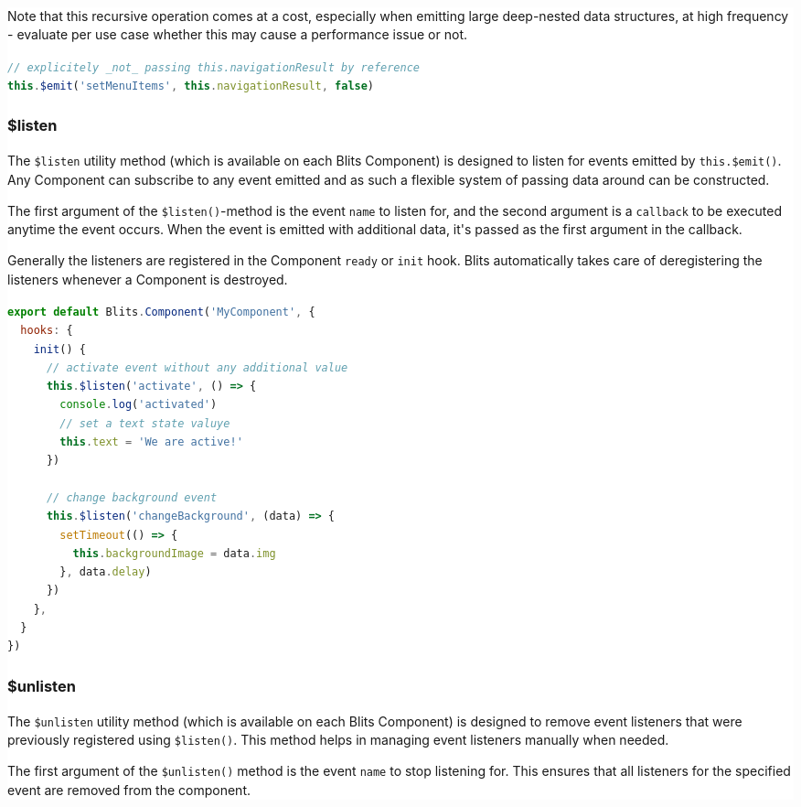 Note that this recursive operation comes at a cost, especially when emitting large deep-nested data structures, at high frequency - evaluate per use case whether this may cause a performance issue or not.


```js
// explicitely _not_ passing this.navigationResult by reference
this.$emit('setMenuItems', this.navigationResult, false)
```

### $listen

The `$listen` utility method (which is available on each Blits Component) is designed to listen for events emitted by `this.$emit()`.
Any Component can subscribe to any event emitted and as such a flexible system of passing data around can be constructed.

The first argument of the `$listen()`-method is the event `name` to listen for, and the second argument is a `callback` to be executed
anytime the event occurs. When the event is emitted with additional data, it's passed as the first argument in the callback.

Generally the listeners are registered in the Component `ready` or `init` hook. Blits automatically takes care of deregistering the listeners whenever a Component is destroyed.

```js
export default Blits.Component('MyComponent', {
  hooks: {
    init() {
      // activate event without any additional value
      this.$listen('activate', () => {
        console.log('activated')
        // set a text state valuye
        this.text = 'We are active!'
      })

      // change background event
      this.$listen('changeBackground', (data) => {
        setTimeout(() => {
          this.backgroundImage = data.img
        }, data.delay)
      })
    },
  }
})
```

### $unlisten

The `$unlisten` utility method (which is available on each Blits Component) is designed to remove event listeners that were previously registered using `$listen()`. This method helps in managing event listeners manually when needed.

The first argument of the `$unlisten()` method is the event `name` to stop listening for. This ensures that all listeners for the specified event are removed from the component.
